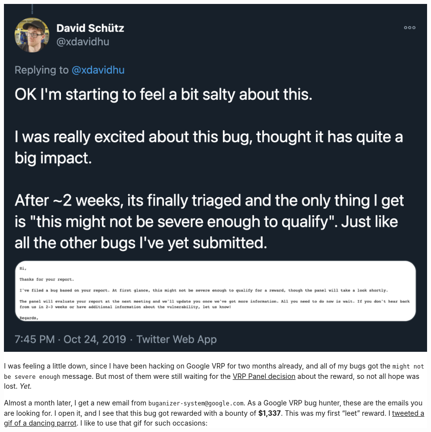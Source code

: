 ![My slightly-salty tweet about the email I have got](/assets/posts/2021-01-18-the-embedded-youtube-player-told-me-what-you-were-watching-and-more/might-not-qualify-tweet.png)

I was feeling a little down, since I have been hacking on Google VRP for two months already, and all of my bugs got the `might not be severe enough` message. But most of them were still waiting for the [VRP Panel decision](https://sites.google.com/site/bughunteruniversity/behind-the-scenes/life-of-a-reward) about the reward, so not all hope was lost. *Yet.*

Almost a month later, I get a new email from `buganizer-system@google.com`. As a Google VRP bug hunter, these are the emails you are looking for. I open it, and I see that this bug got rewarded with a bounty of **$1,337**. This was my first “leet” reward. I [tweeted a gif of a dancing parrot](https://twitter.com/xdavidhu/status/1195413121390829570). I like to use that gif for such occasions:
